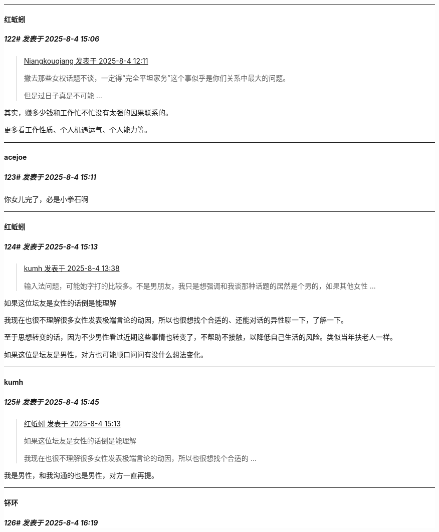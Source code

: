 
*****

####  红蚯蚓  
##### 122#       发表于 2025-8-4 15:06

<blockquote><a href="httphttps://stage1st.com/2b/forum.php?mod=redirect&amp;goto=findpost&amp;pid=68212405&amp;ptid=2258261" target="_blank">Niangkouqiang 发表于 2025-8-4 12:11</a>

撇去那些女权话题不谈，一定得“完全平坦家务”这个事似乎是你们关系中最大的问题。

但是过日子真是不可能 ...</blockquote>
其实，赚多少钱和工作忙不忙没有太强的因果联系的。

更多看工作性质、个人机遇运气、个人能力等。


*****

####  acejoe  
##### 123#       发表于 2025-8-4 15:11

你女儿完了，必是小拳石啊

*****

####  红蚯蚓  
##### 124#       发表于 2025-8-4 15:13

<blockquote><a href="httphttps://stage1st.com/2b/forum.php?mod=redirect&amp;goto=findpost&amp;pid=68213010&amp;ptid=2258261" target="_blank">kumh 发表于 2025-8-4 13:38</a>

输入法问题，可能她字打的比较多。不是男朋友，我只是想强调和我谈那种话题的居然是个男的，如果其他女性 ...</blockquote>
如果这位坛友是女性的话倒是能理解

我现在也很不理解很多女性发表极端言论的动因，所以也很想找个合适的、还能对话的异性聊一下，了解一下。

至于思想转变的话，因为不少男性看过近期这些事情也转变了，不帮助不接触，以降低自己生活的风险。类似当年扶老人一样。

如果这位是坛友是男性，对方也可能顺口问问有没什么想法变化。


*****

####  kumh  
##### 125#       发表于 2025-8-4 15:45

<blockquote><a href="httphttps://stage1st.com/2b/forum.php?mod=redirect&amp;goto=findpost&amp;pid=68213599&amp;ptid=2258261" target="_blank">红蚯蚓 发表于 2025-8-4 15:13</a>

如果这位坛友是女性的话倒是能理解

我现在也很不理解很多女性发表极端言论的动因，所以也很想找个合适的 ...</blockquote>
我是男性，和我沟通的也是男性，对方一直再提。


*****

####  钚环  
##### 126#       发表于 2025-8-4 16:19
